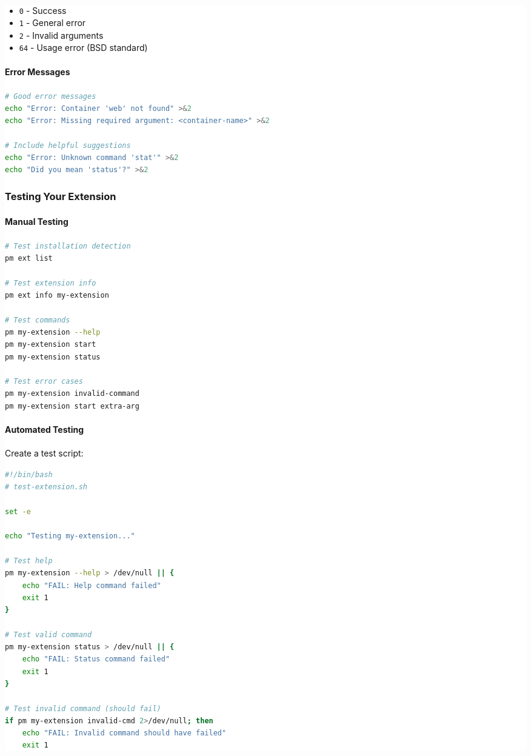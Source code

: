 - `0` - Success
- `1` - General error
- `2` - Invalid arguments
- `64` - Usage error (BSD standard)

#### Error Messages

```bash
# Good error messages
echo "Error: Container 'web' not found" >&2
echo "Error: Missing required argument: <container-name>" >&2

# Include helpful suggestions
echo "Error: Unknown command 'stat'" >&2
echo "Did you mean 'status'?" >&2
```

### Testing Your Extension

#### Manual Testing

```bash
# Test installation detection
pm ext list

# Test extension info
pm ext info my-extension

# Test commands
pm my-extension --help
pm my-extension start
pm my-extension status

# Test error cases
pm my-extension invalid-command
pm my-extension start extra-arg
```

#### Automated Testing

Create a test script:

```bash
#!/bin/bash
# test-extension.sh

set -e

echo "Testing my-extension..."

# Test help
pm my-extension --help > /dev/null || {
    echo "FAIL: Help command failed"
    exit 1
}

# Test valid command
pm my-extension status > /dev/null || {
    echo "FAIL: Status command failed"
    exit 1
}

# Test invalid command (should fail)
if pm my-extension invalid-cmd 2>/dev/null; then
    echo "FAIL: Invalid command should have failed"
    exit 1
```